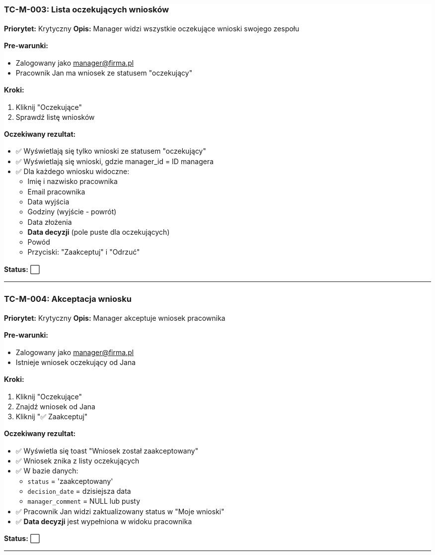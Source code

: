 
### TC-M-003: Lista oczekujących wniosków
**Priorytet:** Krytyczny
**Opis:** Manager widzi wszystkie oczekujące wnioski swojego zespołu

**Pre-warunki:**
- Zalogowany jako manager@firma.pl
- Pracownik Jan ma wniosek ze statusem "oczekujący"

**Kroki:**
1. Kliknij "Oczekujące"
2. Sprawdź listę wniosków

**Oczekiwany rezultat:**
- ✅ Wyświetlają się tylko wnioski ze statusem "oczekujący"
- ✅ Wyświetlają się wnioski, gdzie manager_id = ID managera
- ✅ Dla każdego wniosku widoczne:
  - Imię i nazwisko pracownika
  - Email pracownika
  - Data wyjścia
  - Godziny (wyjście - powrót)
  - Data złożenia
  - **Data decyzji** (pole puste dla oczekujących)
  - Powód
  - Przyciski: "Zaakceptuj" i "Odrzuć"

**Status:** ⬜

---

### TC-M-004: Akceptacja wniosku
**Priorytet:** Krytyczny
**Opis:** Manager akceptuje wniosek pracownika

**Pre-warunki:**
- Zalogowany jako manager@firma.pl
- Istnieje wniosek oczekujący od Jana

**Kroki:**
1. Kliknij "Oczekujące"
2. Znajdź wniosek od Jana
3. Kliknij "✅ Zaakceptuj"

**Oczekiwany rezultat:**
- ✅ Wyświetla się toast "Wniosek został zaakceptowany"
- ✅ Wniosek znika z listy oczekujących
- ✅ W bazie danych:
  - `status` = 'zaakceptowany'
  - `decision_date` = dzisiejsza data
  - `manager_comment` = NULL lub pusty
- ✅ Pracownik Jan widzi zaktualizowany status w "Moje wnioski"
- ✅ **Data decyzji** jest wypełniona w widoku pracownika

**Status:** ⬜

---